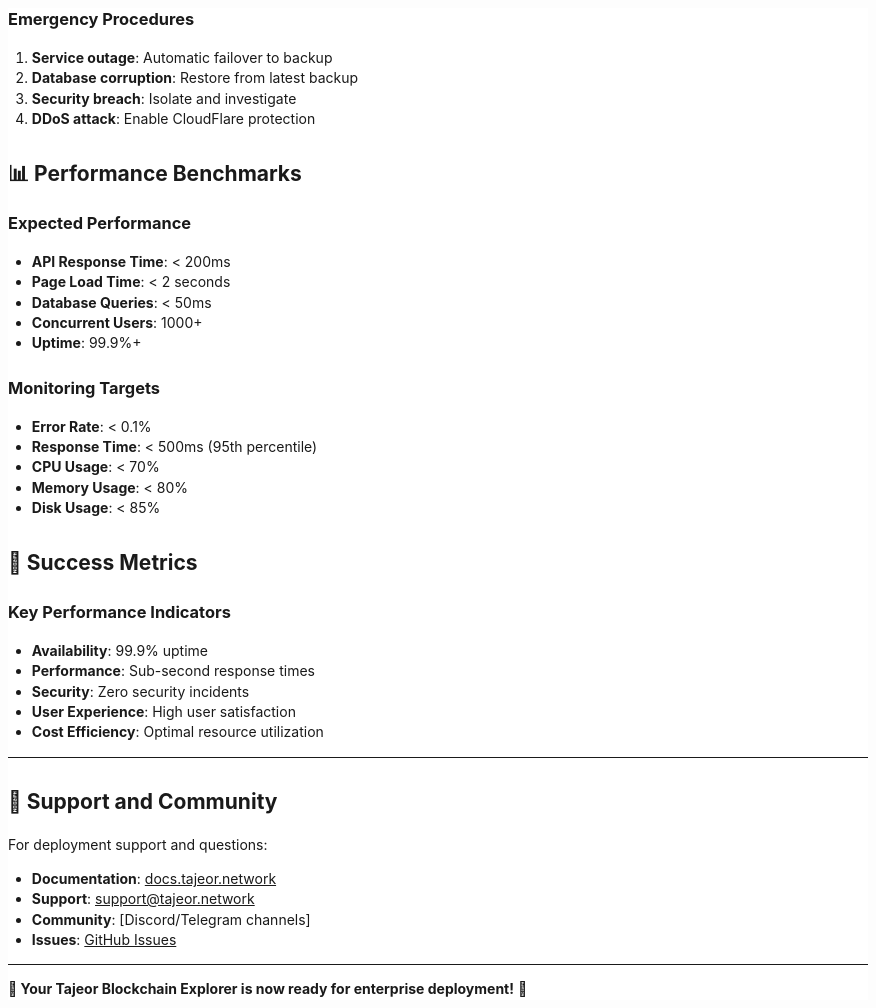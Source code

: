 ### Emergency Procedures

1. **Service outage**: Automatic failover to backup
2. **Database corruption**: Restore from latest backup
3. **Security breach**: Isolate and investigate
4. **DDoS attack**: Enable CloudFlare protection

## 📊 **Performance Benchmarks**

### Expected Performance

- **API Response Time**: < 200ms
- **Page Load Time**: < 2 seconds
- **Database Queries**: < 50ms
- **Concurrent Users**: 1000+
- **Uptime**: 99.9%+

### Monitoring Targets

- **Error Rate**: < 0.1%
- **Response Time**: < 500ms (95th percentile)
- **CPU Usage**: < 70%
- **Memory Usage**: < 80%
- **Disk Usage**: < 85%

## 🎯 **Success Metrics**

### Key Performance Indicators

- **Availability**: 99.9% uptime
- **Performance**: Sub-second response times
- **Security**: Zero security incidents
- **User Experience**: High user satisfaction
- **Cost Efficiency**: Optimal resource utilization

---

## 🤝 **Support and Community**

For deployment support and questions:

- **Documentation**: [docs.tajeor.network](https://docs.tajeor.network)
- **Support**: [support@tajeor.network](mailto:support@tajeor.network)
- **Community**: [Discord/Telegram channels]
- **Issues**: [GitHub Issues](https://github.com/tajeor/blockchain-explorer/issues)

---

**🏢 Your Tajeor Blockchain Explorer is now ready for enterprise deployment!** 🚀 